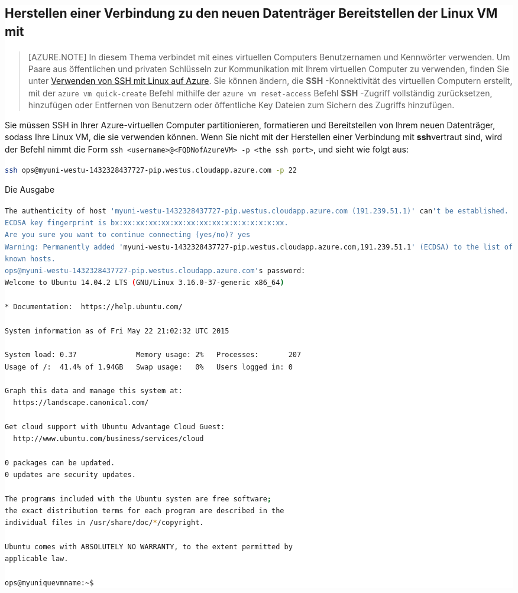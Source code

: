 ## <a name="connect-to-the-linux-vm-to-mount-the-new-disk"></a>Herstellen einer Verbindung zu den neuen Datenträger Bereitstellen der Linux VM mit

> [AZURE.NOTE] In diesem Thema verbindet mit eines virtuellen Computers Benutzernamen und Kennwörter verwenden. Um Paare aus öffentlichen und privaten Schlüsseln zur Kommunikation mit Ihrem virtuellen Computer zu verwenden, finden Sie unter [Verwenden von SSH mit Linux auf Azure](virtual-machines-linux-mac-create-ssh-keys.md). Sie können ändern, die **SSH** -Konnektivität des virtuellen Computern erstellt, mit der `azure vm quick-create` Befehl mithilfe der `azure vm reset-access` Befehl **SSH** -Zugriff vollständig zurücksetzen, hinzufügen oder Entfernen von Benutzern oder öffentliche Key Dateien zum Sichern des Zugriffs hinzufügen.

Sie müssen SSH in Ihrer Azure-virtuellen Computer partitionieren, formatieren und Bereitstellen von Ihrem neuen Datenträger, sodass Ihre Linux VM, die sie verwenden können. Wenn Sie nicht mit der Herstellen einer Verbindung mit **ssh**vertraut sind, wird der Befehl nimmt die Form `ssh <username>@<FQDNofAzureVM> -p <the ssh port>`, und sieht wie folgt aus:

```bash
ssh ops@myuni-westu-1432328437727-pip.westus.cloudapp.azure.com -p 22
```

Die Ausgabe

```bash
The authenticity of host 'myuni-westu-1432328437727-pip.westus.cloudapp.azure.com (191.239.51.1)' can't be established.
ECDSA key fingerprint is bx:xx:xx:xx:xx:xx:xx:xx:xx:x:x:x:x:x:x:xx.
Are you sure you want to continue connecting (yes/no)? yes
Warning: Permanently added 'myuni-westu-1432328437727-pip.westus.cloudapp.azure.com,191.239.51.1' (ECDSA) to the list of known hosts.
ops@myuni-westu-1432328437727-pip.westus.cloudapp.azure.com's password:
Welcome to Ubuntu 14.04.2 LTS (GNU/Linux 3.16.0-37-generic x86_64)

* Documentation:  https://help.ubuntu.com/

System information as of Fri May 22 21:02:32 UTC 2015

System load: 0.37              Memory usage: 2%   Processes:       207
Usage of /:  41.4% of 1.94GB   Swap usage:   0%   Users logged in: 0

Graph this data and manage this system at:
  https://landscape.canonical.com/

Get cloud support with Ubuntu Advantage Cloud Guest:
  http://www.ubuntu.com/business/services/cloud

0 packages can be updated.
0 updates are security updates.

The programs included with the Ubuntu system are free software;
the exact distribution terms for each program are described in the
individual files in /usr/share/doc/*/copyright.

Ubuntu comes with ABSOLUTELY NO WARRANTY, to the extent permitted by
applicable law.

ops@myuniquevmname:~$
```
